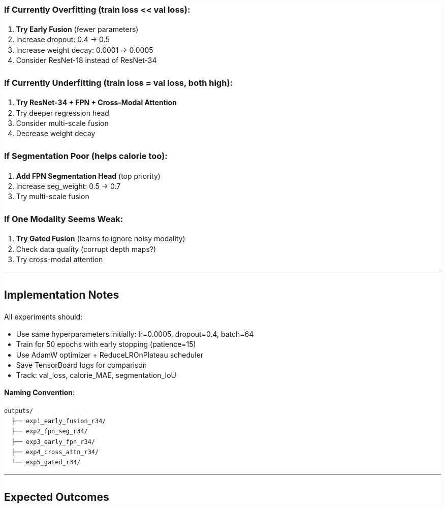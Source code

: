 ### If Currently Overfitting (train loss << val loss):

1. **Try Early Fusion** (fewer parameters)
2. Increase dropout: 0.4 → 0.5
3. Increase weight decay: 0.0001 → 0.0005
4. Consider ResNet-18 instead of ResNet-34

### If Currently Underfitting (train loss ≈ val loss, both high):

1. **Try ResNet-34 + FPN + Cross-Modal Attention**
2. Try deeper regression head
3. Consider multi-scale fusion
4. Decrease weight decay

### If Segmentation Poor (helps calorie too):

1. **Add FPN Segmentation Head** (top priority)
2. Increase seg_weight: 0.5 → 0.7
3. Try multi-scale fusion

### If One Modality Seems Weak:

1. **Try Gated Fusion** (learns to ignore noisy modality)
2. Check data quality (corrupt depth maps?)
3. Try cross-modal attention

---

## Implementation Notes

All experiments should:

- Use same hyperparameters initially: lr=0.0005, dropout=0.4, batch=64
- Train for 50 epochs with early stopping (patience=15)
- Use AdamW optimizer + ReduceLROnPlateau scheduler
- Save TensorBoard logs for comparison
- Track: val_loss, calorie_MAE, segmentation_IoU

**Naming Convention**:

```bash
outputs/
  ├── exp1_early_fusion_r34/
  ├── exp2_fpn_seg_r34/
  ├── exp3_early_fpn_r34/
  ├── exp4_cross_attn_r34/
  └── exp5_gated_r34/
```

---

## Expected Outcomes
